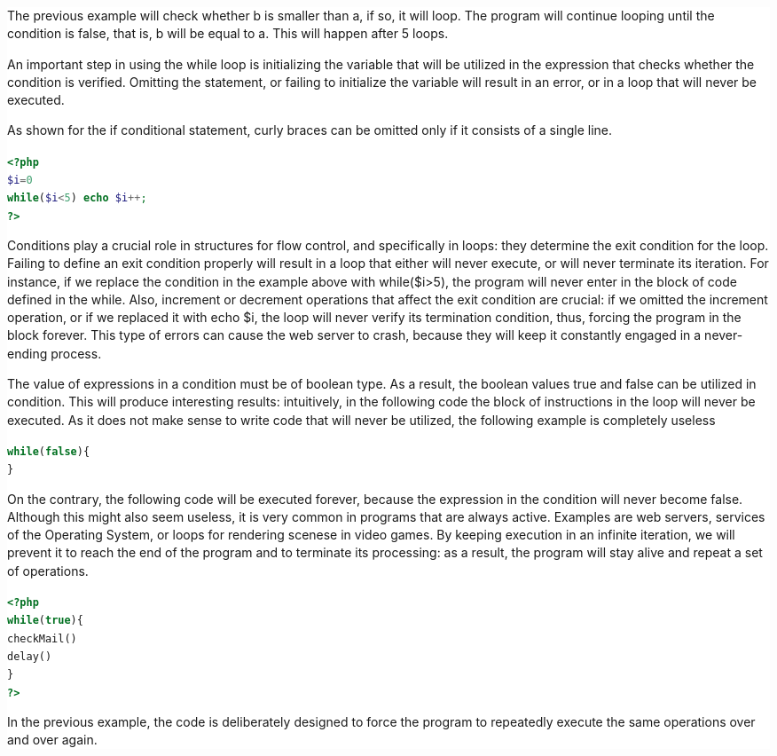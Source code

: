 The previous example will check whether b is smaller than a, if so, it will loop. The program will continue looping until the condition is false, that is, b will be equal to a. This will happen after 5 loops.

An important step in using the while loop is initializing the variable that will be utilized in the expression that checks whether the condition is verified. Omitting the statement, or failing to initialize the variable will result in an error, or in a loop that will never be executed.

As shown for the if conditional statement, curly braces  can be omitted only if it consists of a single line.

```php
<?php
$i=0
while($i<5) echo $i++;
?>
```

Conditions play a crucial role in structures for flow control, and specifically in loops: they determine the exit condition for the loop. Failing to define an exit condition properly will result in a loop that either will never execute, or will never terminate its iteration. For instance, if we replace the  condition in the example above with while($i>5), the program will never enter in the block of code defined in the while. Also, increment or decrement operations that affect the exit condition are crucial: if we omitted the increment operation, or if we replaced it with echo $i, the loop will never verify its termination condition, thus, forcing the program in the block forever. This type of errors can cause the web server to crash, because they will keep it constantly engaged in a never-ending process.

The value of expressions in a condition must be of boolean type. As a result, the boolean values true and false can be utilized in condition. This will produce interesting results: intuitively, in the following code the block of instructions in the loop will never be executed. As it does not make sense to write code that will never be utilized, the following example is completely useless

```php
while(false){
}
```

On the contrary,  the following code will be executed forever, because the expression in the condition will never become false. Although this might also seem useless, it is very common in programs that are always active. Examples are web servers, services of the Operating System, or loops for rendering scenese in video games. By keeping execution in an infinite iteration, we will prevent it to reach the end of the program and to terminate its processing: as a result, the program will stay alive and repeat a set of operations.   

```php
<?php
while(true){
checkMail()
delay()
}
?>
```

In the previous example, the code is deliberately designed to force the program to repeatedly execute the same operations over and over again. 
